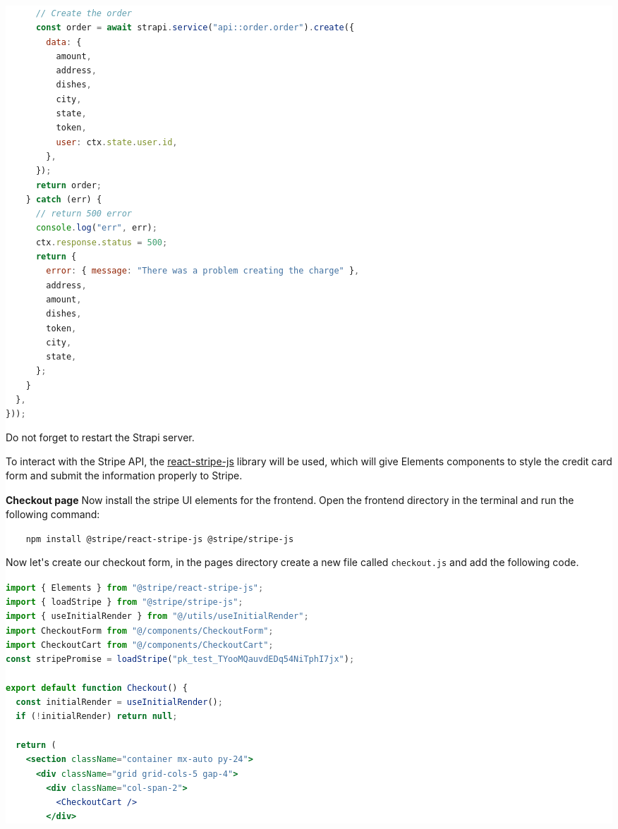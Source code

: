 ```js
      // Create the order
      const order = await strapi.service("api::order.order").create({
        data: {
          amount,
          address,
          dishes,
          city,
          state,
          token,
          user: ctx.state.user.id,
        },
      });
      return order;
    } catch (err) {
      // return 500 error
      console.log("err", err);
      ctx.response.status = 500;
      return {
        error: { message: "There was a problem creating the charge" },
        address,
        amount,
        dishes,
        token,
        city,
        state,
      };
    }
  },
}));
```

Do not forget to restart the Strapi server.

To interact with the Stripe API, the [react-stripe-js](https://github.com/stripe/react-stripe-js) library will be used, which will give Elements components to style the credit card form and submit the information properly to Stripe.

**Checkout page**
Now install the stripe UI elements for the frontend. Open the frontend directory in the terminal and run the following command:

```bash
    npm install @stripe/react-stripe-js @stripe/stripe-js
```

Now let's create our checkout form, in the pages directory create a new file called `checkout.js` and add the following code.

```jsx
import { Elements } from "@stripe/react-stripe-js";
import { loadStripe } from "@stripe/stripe-js";
import { useInitialRender } from "@/utils/useInitialRender";
import CheckoutForm from "@/components/CheckoutForm";
import CheckoutCart from "@/components/CheckoutCart";
const stripePromise = loadStripe("pk_test_TYooMQauvdEDq54NiTphI7jx");

export default function Checkout() {
  const initialRender = useInitialRender();
  if (!initialRender) return null;

  return (
    <section className="container mx-auto py-24">
      <div className="grid grid-cols-5 gap-4">
        <div className="col-span-2">
          <CheckoutCart />
        </div>
```